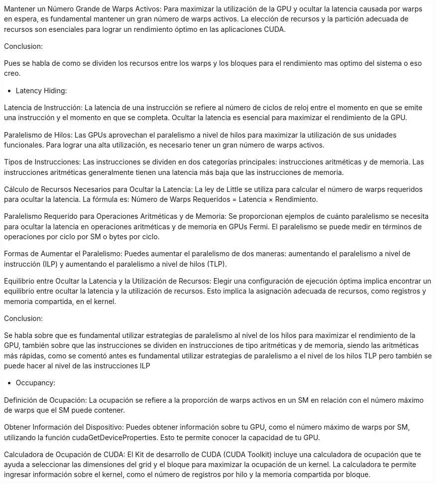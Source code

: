 Mantener un Número Grande de Warps Activos: Para maximizar la utilización de la GPU y ocultar la latencia causada por warps en espera, es fundamental mantener un gran número de warps activos. La elección de recursos y la partición adecuada de recursos son esenciales para lograr un rendimiento óptimo en las aplicaciones CUDA.

Conclusion:

Pues se habla de como se dividen los recursos entre los warps y los bloques para el rendimiento mas optimo del sistema o eso creo.

-   Latency Hiding:
    
Latencia de Instrucción: La latencia de una instrucción se refiere al número de ciclos de reloj entre el momento en que se emite una instrucción y el momento en que se completa. Ocultar la latencia es esencial para maximizar el rendimiento de la GPU.

Paralelismo de Hilos: Las GPUs aprovechan el paralelismo a nivel de hilos para maximizar la utilización de sus unidades funcionales. Para lograr una alta utilización, es necesario tener un gran número de warps activos.

Tipos de Instrucciones: Las instrucciones se dividen en dos categorías principales: instrucciones aritméticas y de memoria. Las instrucciones aritméticas generalmente tienen una latencia más baja que las instrucciones de memoria.

Cálculo de Recursos Necesarios para Ocultar la Latencia: La ley de Little se utiliza para calcular el número de warps requeridos para ocultar la latencia. La fórmula es: Número de Warps Requeridos = Latencia × Rendimiento.

Paralelismo Requerido para Operaciones Aritméticas y de Memoria: Se proporcionan ejemplos de cuánto paralelismo se necesita para ocultar la latencia en operaciones aritméticas y de memoria en GPUs Fermi. El paralelismo se puede medir en términos de operaciones por ciclo por SM o bytes por ciclo.

Formas de Aumentar el Paralelismo: Puedes aumentar el paralelismo de dos maneras: aumentando el paralelismo a nivel de instrucción (ILP) y aumentando el paralelismo a nivel de hilos (TLP).

Equilibrio entre Ocultar la Latencia y la Utilización de Recursos: Elegir una configuración de ejecución óptima implica encontrar un equilibrio entre ocultar la latencia y la utilización de recursos. Esto implica la asignación adecuada de recursos, como registros y memoria compartida, en el kernel.

Conclusion:

Se habla sobre que es fundamental utilizar estrategias de paralelismo al nivel de los hilos para maximizar el rendimiento de la GPU, también sobre que las instrucciones se dividen en instrucciones de tipo aritméticas y de memoria, siendo las aritméticas más rápidas, como se comentó antes es fundamental utilizar estrategias de paralelismo a el nivel de los hilos TLP pero también se puede hacer al nivel de las instrucciones ILP

-   Occupancy:
    
Definición de Ocupación: La ocupación se refiere a la proporción de warps activos en un SM en relación con el número máximo de warps que el SM puede contener.

Obtener Información del Dispositivo: Puedes obtener información sobre tu GPU, como el número máximo de warps por SM, utilizando la función cudaGetDeviceProperties. Esto te permite conocer la capacidad de tu GPU.

Calculadora de Ocupación de CUDA: El Kit de desarrollo de CUDA (CUDA Toolkit) incluye una calculadora de ocupación que te ayuda a seleccionar las dimensiones del grid y el bloque para maximizar la ocupación de un kernel. La calculadora te permite ingresar información sobre el kernel, como el número de registros por hilo y la memoria compartida por bloque.
